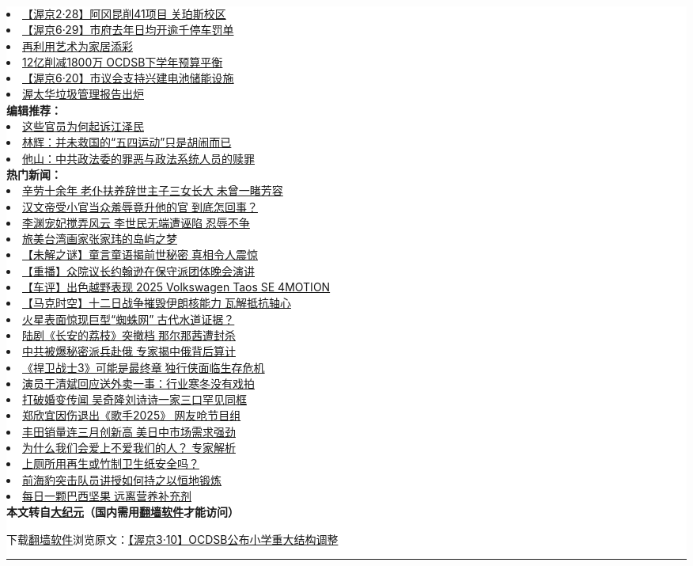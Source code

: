 <li><a href="https://github.com/1992513/djy/blob/master/gb/25/3/2/n14448966.md#1">【渥京2·28】阿冈昆削41项目 关珀斯校区</a></li>
<li><a href="https://github.com/1992513/djy/blob/master/gb/25/6/29/n14541508.md#1">【渥京6·29】市府去年日均开逾千停车罚单</a></li>
<li><a href="https://github.com/1992513/djy/blob/master/gb/25/6/23/n14536662.md#1">再利用艺术为家居添彩</a></li>
<li><a href="https://github.com/1992513/djy/blob/master/gb/25/6/22/n14536450.md#1">12亿削减1800万 OCDSB下学年预算平衡</a></li>
<li><a href="https://github.com/1992513/djy/blob/master/gb/25/6/21/n14536110.md#1">【渥京6·20】市议会支持兴建电池储能设施</a></li>
<li><a href="https://github.com/1992513/djy/blob/master/gb/25/6/21/n14536090.md#1">渥太华垃圾管理报告出炉</a></li>
<strong>编辑推荐：</strong>
<li><a href="https://github.com/1992513/djy/blob/master/gb/18/8/28/n10672014.md?dfh#1" target="_blank">这些官员为何起诉江泽民</a></li><li><a href="https://github.com/1992513/djy/blob/master/gb/18/5/2/n10356748.md#1" target="_blank">林辉：并未救国的“五四运动”只是胡闹而已</a></li><li><a href="https://github.com/1992513/djy/blob/master/gb/13/1/23/n3784118.md#1" target="_blank">他山：中共政法委的罪恶与政法系统人员的赎罪</a></li>
<strong>热门新闻：</strong>
<li><a href="https://github.com/1992513/djy/blob/master/gb/25/6/15/n14531481.md#1">辛劳十余年 老仆扶养辞世主子三女长大 未曾一睹芳容</a></li>
<li><a href="https://github.com/1992513/djy/blob/master/gb/25/6/7/n14526567.md#1">汉文帝受小官当众羞辱竟升他的官 到底怎回事？</a></li>
<li><a href="https://github.com/1992513/djy/blob/master/gb/25/6/18/n14533725.md#1">李渊宠妃搅弄风云 李世民无端遭诬陷 忍辱不争</a></li>
<li><a href="https://github.com/1992513/djy/blob/master/gb/25/6/24/n14537972.md#1">旅美台湾画家张家玮的岛屿之梦</a></li>
<li><a href="https://github.com/1992513/djy/blob/master/gb/25/6/25/n14538781.md#1">【未解之谜】童言童语揭前世秘密 真相令人震惊</a></li>
<li><a href="https://github.com/1992513/djy/blob/master/gb/25/6/28/n14540705.md#1">【重播】众院议长约翰逊在保守派团体晚会演讲</a></li>
<li><a href="https://github.com/1992513/djy/blob/master/gb/25/6/28/n14540575.md#1">【车评】出色越野表现  2025 Volkswagen Taos SE 4MOTION</a></li>
<li><a href="https://github.com/1992513/djy/blob/master/gb/25/6/28/n14540970.md#1">【马克时空】十二日战争摧毁伊朗核能力 瓦解抵抗轴心</a></li>
<li><a href="https://github.com/1992513/djy/blob/master/gb/25/6/27/n14539733.md#1">火星表面惊现巨型“蜘蛛网” 古代水道证据？</a></li>
<li><a href="https://github.com/1992513/djy/blob/master/gb/25/6/26/n14539554.md#1">陆剧《长安的荔枝》突撤档 那尔那茜遭封杀</a></li>
<li><a href="https://github.com/1992513/djy/blob/master/gb/25/6/26/n14539550.md#1">中共被爆秘密派兵赴俄 专家揭中俄背后算计</a></li>
<li><a href="https://github.com/1992513/djy/blob/master/gb/25/6/26/n14539257.md#1">《捍卫战士3》可能是最终章 独行侠面临生存危机</a></li>
<li><a href="https://github.com/1992513/djy/blob/master/gb/25/6/27/n14540033.md#1">演员于清斌回应送外卖一事：行业寒冬没有戏拍</a></li>
<li><a href="https://github.com/1992513/djy/blob/master/gb/25/6/26/n14539600.md#1">打破婚变传闻 吴奇隆刘诗诗一家三口罕见同框</a></li>
<li><a href="https://github.com/1992513/djy/blob/master/gb/25/6/27/n14540300.md#1">郑欣宜因伤退出《歌手2025》 网友呛节目组</a></li>
<li><a href="https://github.com/1992513/djy/blob/master/gb/25/6/27/n14539794.md#1">丰田销量连三月创新高 美日中市场需求强劲</a></li>
<li><a href="https://github.com/1992513/djy/blob/master/gb/25/6/29/n14541283.md#1">为什么我们会爱上不爱我们的人？ 专家解析</a></li>
<li><a href="https://github.com/1992513/djy/blob/master/gb/25/6/27/n14539961.md#1">上厕所用再生或竹制卫生纸安全吗？</a></li>
<li><a href="https://github.com/1992513/djy/blob/master/gb/25/6/22/n14536363.md#1">前海豹突击队员讲授如何持之以恒地锻炼</a></li>
<li><a href="https://github.com/1992513/djy/blob/master/gb/25/6/22/n14536360.md#1">每日一颗巴西坚果 远离营养补充剂</a></li>
<strong>本文转自<a href="https://www.epochtimes.com">大纪元</a>（国内需用<a href="https://github.com/1992513/www/blob/master/README.md#8">翻墙软件</a>才能访问）</strong><p>下载<a href="https://github.com/1992513/www/blob/master/README.md#8">翻墙软件</a>浏览原文：<a href="https://www.epochtimes.com/gb/25/3/10/n14455238.htm">【渥京3·10】OCDSB公布小学重大结构调整</a></p><hr>